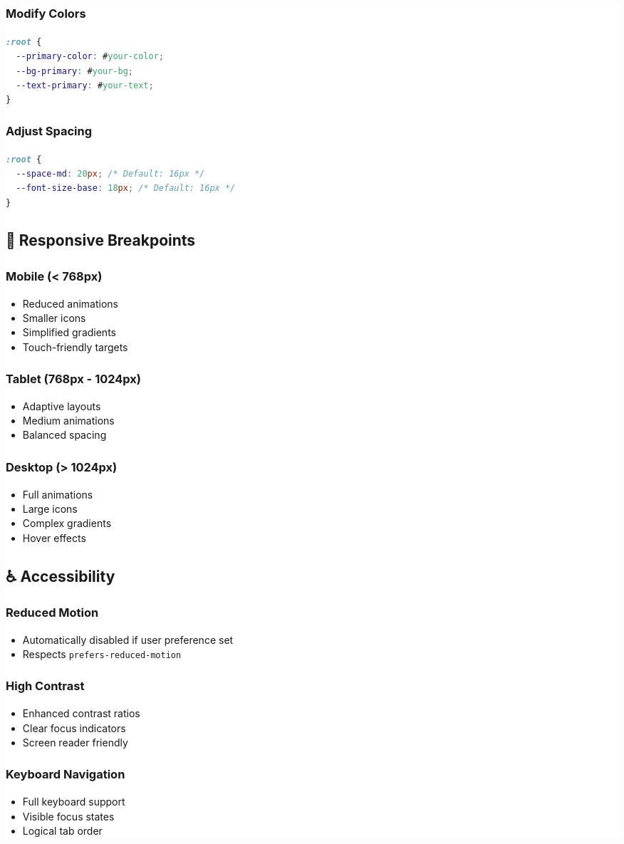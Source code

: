 ### **Modify Colors**
```css
:root {
  --primary-color: #your-color;
  --bg-primary: #your-bg;
  --text-primary: #your-text;
}
```

### **Adjust Spacing**
```css
:root {
  --space-md: 20px; /* Default: 16px */
  --font-size-base: 18px; /* Default: 16px */
}
```

## 📱 Responsive Breakpoints

### **Mobile (< 768px)**
- Reduced animations
- Smaller icons
- Simplified gradients
- Touch-friendly targets

### **Tablet (768px - 1024px)**
- Adaptive layouts
- Medium animations
- Balanced spacing

### **Desktop (> 1024px)**
- Full animations
- Large icons
- Complex gradients
- Hover effects

## ♿ Accessibility

### **Reduced Motion**
- Automatically disabled if user preference set
- Respects `prefers-reduced-motion`

### **High Contrast**
- Enhanced contrast ratios
- Clear focus indicators
- Screen reader friendly

### **Keyboard Navigation**
- Full keyboard support
- Visible focus states
- Logical tab order
